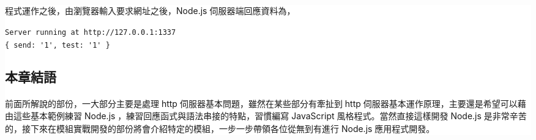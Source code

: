 
程式運作之後，由瀏覽器輸入要求網址之後，Node.js 伺服器端回應資料為，

```
Server running at http://127.0.0.1:1337
{ send: '1', test: '1' }
```


## 本章結語

前面所解說的部份，一大部分主要是處理 http 伺服器基本問題，雖然在某些部分有牽扯到 http 伺服器基本運作原理，主要還是希望可以藉由這些基本範例練習 Node.js ，練習回應函式與語法串接的特點，習慣編寫 JavaScript 風格程式。當然直接這樣開發 Node.js 是非常辛苦的，接下來在模組實戰開發的部份將會介紹特定的模組，一步一步帶領各位從無到有進行 Node.js 應用程式開發。

